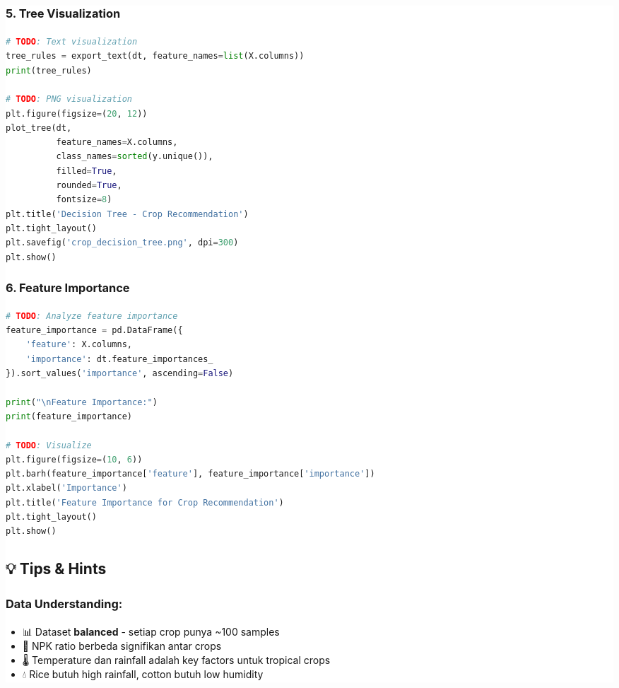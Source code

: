 ```python
```

### 5. Tree Visualization

```python
# TODO: Text visualization
tree_rules = export_text(dt, feature_names=list(X.columns))
print(tree_rules)

# TODO: PNG visualization
plt.figure(figsize=(20, 12))
plot_tree(dt,
          feature_names=X.columns,
          class_names=sorted(y.unique()),
          filled=True,
          rounded=True,
          fontsize=8)
plt.title('Decision Tree - Crop Recommendation')
plt.tight_layout()
plt.savefig('crop_decision_tree.png', dpi=300)
plt.show()
```

### 6. Feature Importance

```python
# TODO: Analyze feature importance
feature_importance = pd.DataFrame({
    'feature': X.columns,
    'importance': dt.feature_importances_
}).sort_values('importance', ascending=False)

print("\nFeature Importance:")
print(feature_importance)

# TODO: Visualize
plt.figure(figsize=(10, 6))
plt.barh(feature_importance['feature'], feature_importance['importance'])
plt.xlabel('Importance')
plt.title('Feature Importance for Crop Recommendation')
plt.tight_layout()
plt.show()
```

## 💡 Tips & Hints

### Data Understanding:
- 📊 Dataset **balanced** - setiap crop punya ~100 samples
- 🌱 NPK ratio berbeda signifikan antar crops
- 🌡️ Temperature dan rainfall adalah key factors untuk tropical crops
- 💧 Rice butuh high rainfall, cotton butuh low humidity
